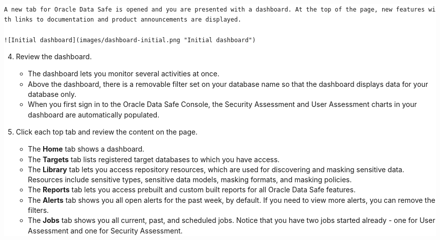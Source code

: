     A new tab for Oracle Data Safe is opened and you are presented with a dashboard. At the top of the page, new features with links to documentation and product announcements are displayed.

    ![Initial dashboard](images/dashboard-initial.png "Initial dashboard")

4. Review the dashboard.

    - The dashboard lets you monitor several activities at once.
    - Above the dashboard, there is a removable filter set on your database name so that the dashboard displays data for your database only.
    - When you first sign in to the Oracle Data Safe Console, the Security Assessment and User Assessment charts in your dashboard are automatically populated.

5. Click each top tab and review the content on the page.

    - The **Home** tab shows a dashboard.
    - The **Targets** tab lists registered target databases to which you have access.
    - The **Library** tab lets you access repository resources, which are used for discovering and masking sensitive data. Resources include sensitive types, sensitive data models, masking formats, and masking policies.
    - The **Reports** tab lets you access prebuilt and custom built reports for all Oracle Data Safe features.
    - The **Alerts** tab shows you all open alerts for the past week, by default. If you need to view more alerts, you can remove the filters.
    - The **Jobs** tab shows you all current, past, and scheduled jobs. Notice that you have two jobs started already - one for User Assessment and one for Security Assessment.
